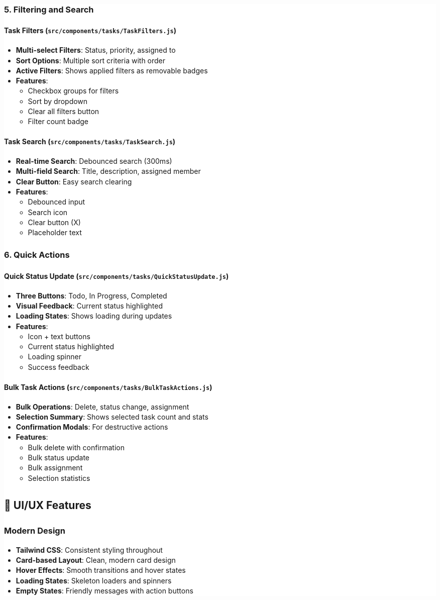 ### 5. **Filtering and Search**

#### **Task Filters** (`src/components/tasks/TaskFilters.js`)
- **Multi-select Filters**: Status, priority, assigned to
- **Sort Options**: Multiple sort criteria with order
- **Active Filters**: Shows applied filters as removable badges
- **Features**:
  - Checkbox groups for filters
  - Sort by dropdown
  - Clear all filters button
  - Filter count badge

#### **Task Search** (`src/components/tasks/TaskSearch.js`)
- **Real-time Search**: Debounced search (300ms)
- **Multi-field Search**: Title, description, assigned member
- **Clear Button**: Easy search clearing
- **Features**:
  - Debounced input
  - Search icon
  - Clear button (X)
  - Placeholder text

### 6. **Quick Actions**

#### **Quick Status Update** (`src/components/tasks/QuickStatusUpdate.js`)
- **Three Buttons**: Todo, In Progress, Completed
- **Visual Feedback**: Current status highlighted
- **Loading States**: Shows loading during updates
- **Features**:
  - Icon + text buttons
  - Current status highlighted
  - Loading spinner
  - Success feedback

#### **Bulk Task Actions** (`src/components/tasks/BulkTaskActions.js`)
- **Bulk Operations**: Delete, status change, assignment
- **Selection Summary**: Shows selected task count and stats
- **Confirmation Modals**: For destructive actions
- **Features**:
  - Bulk delete with confirmation
  - Bulk status update
  - Bulk assignment
  - Selection statistics

## 🎨 **UI/UX Features**

### **Modern Design**
- **Tailwind CSS**: Consistent styling throughout
- **Card-based Layout**: Clean, modern card design
- **Hover Effects**: Smooth transitions and hover states
- **Loading States**: Skeleton loaders and spinners
- **Empty States**: Friendly messages with action buttons

